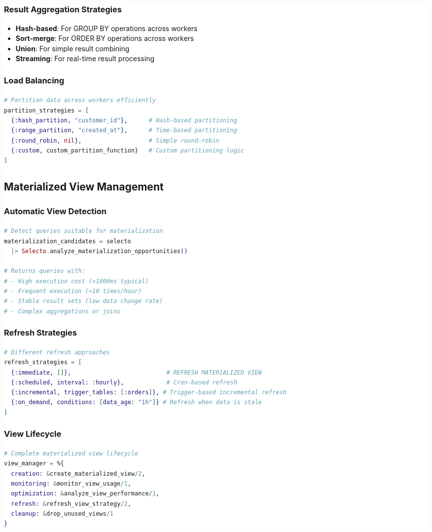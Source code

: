 ### Result Aggregation Strategies
- **Hash-based**: For GROUP BY operations across workers
- **Sort-merge**: For ORDER BY operations across workers  
- **Union**: For simple result combining
- **Streaming**: For real-time result processing

### Load Balancing
```elixir
# Partition data across workers efficiently
partition_strategies = [
  {:hash_partition, "customer_id"},      # Hash-based partitioning
  {:range_partition, "created_at"},      # Time-based partitioning
  {:round_robin, nil},                   # Simple round-robin
  {:custom, custom_partition_function}   # Custom partitioning logic
]
```

## Materialized View Management

### Automatic View Detection
```elixir
# Detect queries suitable for materialization
materialization_candidates = selecto
  |> Selecto.analyze_materialization_opportunities()

# Returns queries with:
# - High execution cost (>1000ms typical)
# - Frequent execution (>10 times/hour)
# - Stable result sets (low data change rate)
# - Complex aggregations or joins
```

### Refresh Strategies
```elixir
# Different refresh approaches
refresh_strategies = [
  {:immediate, []},                           # REFRESH MATERIALIZED VIEW
  {:scheduled, interval: :hourly},            # Cron-based refresh
  {:incremental, trigger_tables: [:orders]}, # Trigger-based incremental refresh
  {:on_demand, conditions: [data_age: "1h"]} # Refresh when data is stale
]
```

### View Lifecycle
```elixir
# Complete materialized view lifecycle
view_manager = %{
  creation: &create_materialized_view/2,
  monitoring: &monitor_view_usage/1,
  optimization: &analyze_view_performance/1, 
  refresh: &refresh_view_strategy/2,
  cleanup: &drop_unused_views/1
}
```
